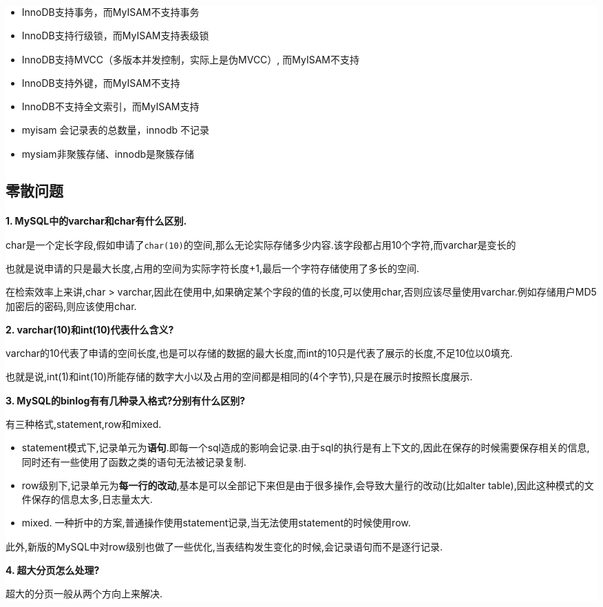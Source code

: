 - InnoDB支持事务，而MyISAM不支持事务

  

- InnoDB支持行级锁，而MyISAM支持表级锁

  

- InnoDB支持MVCC（多版本并发控制，实际上是伪MVCC）, 而MyISAM不支持

  

- InnoDB支持外键，而MyISAM不支持

  

- InnoDB不支持全文索引，而MyISAM支持

  
  
- myisam 会记录表的总数量，innodb 不记录

  
  
- mysiam非聚簇存储、innodb是聚簇存储

  

## 零散问题

**1. MySQL中的varchar和char有什么区别.**

char是一个定长字段,假如申请了`char(10)`的空间,那么无论实际存储多少内容.该字段都占用10个字符,而varchar是变长的

也就是说申请的只是最大长度,占用的空间为实际字符长度+1,最后一个字符存储使用了多长的空间.

在检索效率上来讲,char > varchar,因此在使用中,如果确定某个字段的值的长度,可以使用char,否则应该尽量使用varchar.例如存储用户MD5加密后的密码,则应该使用char.



**2. varchar(10)和int(10)代表什么含义?**

varchar的10代表了申请的空间长度,也是可以存储的数据的最大长度,而int的10只是代表了展示的长度,不足10位以0填充.

也就是说,int(1)和int(10)所能存储的数字大小以及占用的空间都是相同的(4个字节),只是在展示时按照长度展示.



**3. MySQL的binlog有有几种录入格式?分别有什么区别?**

有三种格式,statement,row和mixed.

- statement模式下,记录单元为**语句**.即每一个sql造成的影响会记录.由于sql的执行是有上下文的,因此在保存的时候需要保存相关的信息,同时还有一些使用了函数之类的语句无法被记录复制.

  

- row级别下,记录单元为**每一行的改动**,基本是可以全部记下来但是由于很多操作,会导致大量行的改动(比如alter table),因此这种模式的文件保存的信息太多,日志量太大.

  

- mixed. 一种折中的方案,普通操作使用statement记录,当无法使用statement的时候使用row.

此外,新版的MySQL中对row级别也做了一些优化,当表结构发生变化的时候,会记录语句而不是逐行记录.



**4. 超大分页怎么处理?**

超大的分页一般从两个方向上来解决.

